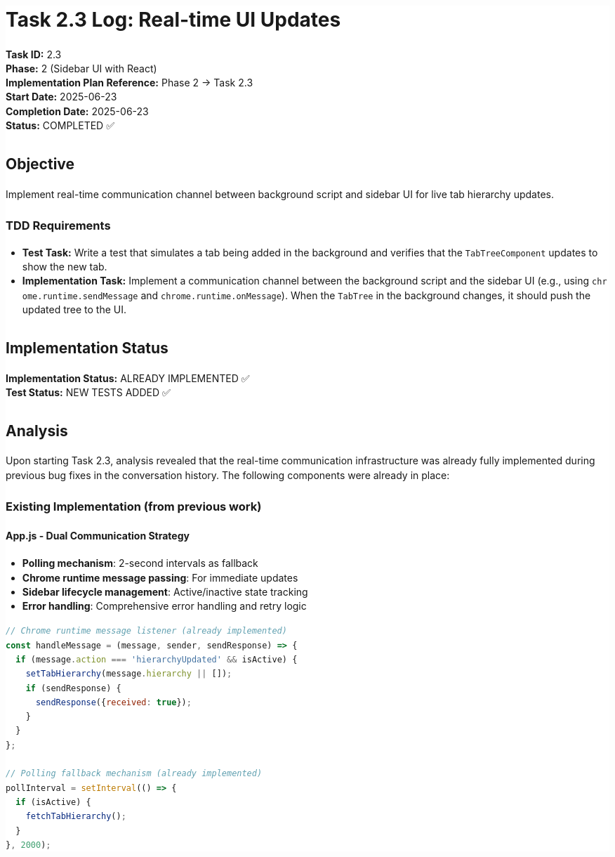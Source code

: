 # Task 2.3 Log: Real-time UI Updates

**Task ID:** 2.3  
**Phase:** 2 (Sidebar UI with React)  
**Implementation Plan Reference:** Phase 2 → Task 2.3  
**Start Date:** 2025-06-23  
**Completion Date:** 2025-06-23  
**Status:** COMPLETED ✅  

## Objective
Implement real-time communication channel between background script and sidebar UI for live tab hierarchy updates.

### TDD Requirements
- **Test Task:** Write a test that simulates a tab being added in the background and verifies that the `TabTreeComponent` updates to show the new tab.
- **Implementation Task:** Implement a communication channel between the background script and the sidebar UI (e.g., using `chrome.runtime.sendMessage` and `chrome.runtime.onMessage`). When the `TabTree` in the background changes, it should push the updated tree to the UI.

## Implementation Status
**Implementation Status:** ALREADY IMPLEMENTED ✅  
**Test Status:** NEW TESTS ADDED ✅

## Analysis
Upon starting Task 2.3, analysis revealed that the real-time communication infrastructure was already fully implemented during previous bug fixes in the conversation history. The following components were already in place:

### Existing Implementation (from previous work)

#### App.js - Dual Communication Strategy
- **Polling mechanism**: 2-second intervals as fallback
- **Chrome runtime message passing**: For immediate updates  
- **Sidebar lifecycle management**: Active/inactive state tracking
- **Error handling**: Comprehensive error handling and retry logic

```javascript
// Chrome runtime message listener (already implemented)
const handleMessage = (message, sender, sendResponse) => {
  if (message.action === 'hierarchyUpdated' && isActive) {
    setTabHierarchy(message.hierarchy || []);
    if (sendResponse) {
      sendResponse({received: true});
    }
  }
};

// Polling fallback mechanism (already implemented)
pollInterval = setInterval(() => {
  if (isActive) {
    fetchTabHierarchy();
  }
}, 2000);
```
